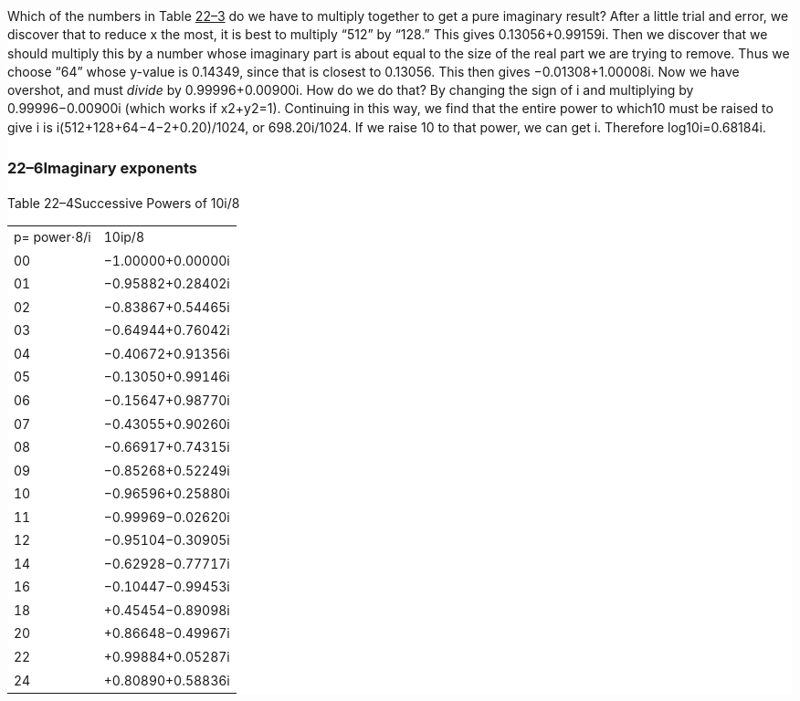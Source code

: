 Which of the numbers in Table [22–3](http://www.feynmanlectures.caltech.edu/I_22.html#Ch22-T3) do we have to multiply together to get a pure imaginary result? After a little trial and error, we discover that to reduce x the most, it is best to multiply “512” by “128.” This gives 0.13056+0.99159i. Then we discover that we should multiply this by a number whose imaginary part is about equal to the size of the real part we are trying to remove. Thus we choose “64” whose y-value is 0.14349, since that is closest to 0.13056. This then gives −0.01308+1.00008i. Now we have overshot, and must *divide* by 0.99996+0.00900i. How do we do that? By changing the sign of i and multiplying by 0.99996−0.00900i (which works if x2+y2=1). Continuing in this way, we find that the entire power to which10 must be raised to give i is i(512+128+64−4−2+0.20)/1024, or 698.20i/1024. If we raise 10 to that power, we can get i. Therefore log10i=0.68184i.

### 22–6Imaginary exponents

Table 22–4Successive Powers of 10i/8

|     |     |
| --- | --- |
| p=  power⋅8/i | 10ip/8 |
| 00  | −1.00000+0.00000i |
| 01  | −0.95882+0.28402i |
| 02  | −0.83867+0.54465i |
| 03  | −0.64944+0.76042i |
| 04  | −0.40672+0.91356i |
| 05  | −0.13050+0.99146i |
| 06  | −0.15647+0.98770i |
| 07  | −0.43055+0.90260i |
| 08  | −0.66917+0.74315i |
| 09  | −0.85268+0.52249i |
| 10  | −0.96596+0.25880i |
| 11  | −0.99969−0.02620i |
| 12  | −0.95104−0.30905i |
| 14  | −0.62928−0.77717i |
| 16  | −0.10447−0.99453i |
| 18  | +0.45454−0.89098i |
| 20  | +0.86648−0.49967i |
| 22  | +0.99884+0.05287i |
| 24  | +0.80890+0.58836i |
